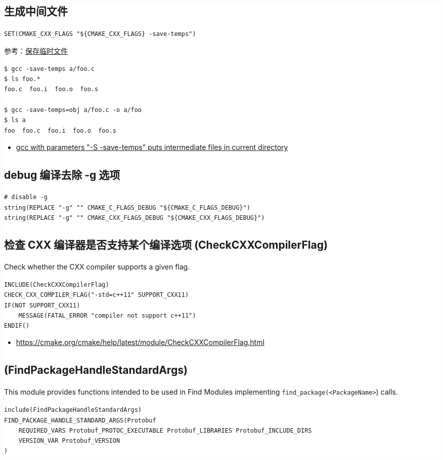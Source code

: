 ## 生成中间文件

```
SET(CMAKE_CXX_FLAGS "${CMAKE_CXX_FLAGS} -save-temps")
```

参考：[保存临时文件](https://wizardforcel.gitbooks.io/100-gcc-tips/content/save-temps.html)

```
$ gcc -save-temps a/foo.c
$ ls foo.*
foo.c  foo.i  foo.o  foo.s

$ gcc -save-temps=obj a/foo.c -o a/foo
$ ls a
foo  foo.c  foo.i  foo.o  foo.s
```

* [gcc with parameters "-S -save-temps" puts intermediate files in current directory](https://stackoverflow.com/questions/2165079/gcc-with-parameters-s-save-temps-puts-intermediate-files-in-current-director)


## debug 编译去除 -g 选项

```
# disable -g
string(REPLACE "-g" "" CMAKE_C_FLAGS_DEBUG "${CMAKE_C_FLAGS_DEBUG}")
string(REPLACE "-g" "" CMAKE_CXX_FLAGS_DEBUG "${CMAKE_CXX_FLAGS_DEBUG}")
```

## 检查 CXX 编译器是否支持某个编译选项 (CheckCXXCompilerFlag)

Check whether the CXX compiler supports a given flag.

```
INCLUDE(CheckCXXCompilerFlag)
CHECK_CXX_COMPILER_FLAG("-std=c++11" SUPPORT_CXX11)
IF(NOT SUPPORT_CXX11)
    MESSAGE(FATAL_ERROR "compiler not support c++11")
ENDIF()
```

* https://cmake.org/cmake/help/latest/module/CheckCXXCompilerFlag.html


## (FindPackageHandleStandardArgs)

This module provides functions intended to be used in Find Modules implementing `find_package(<PackageName>`) calls.

```
include(FindPackageHandleStandardArgs)
FIND_PACKAGE_HANDLE_STANDARD_ARGS(Protobuf
    REQUIRED_VARS Protobuf_PROTOC_EXECUTABLE Protobuf_LIBRARIES Protobuf_INCLUDE_DIRS
    VERSION_VAR Protobuf_VERSION
)
```
